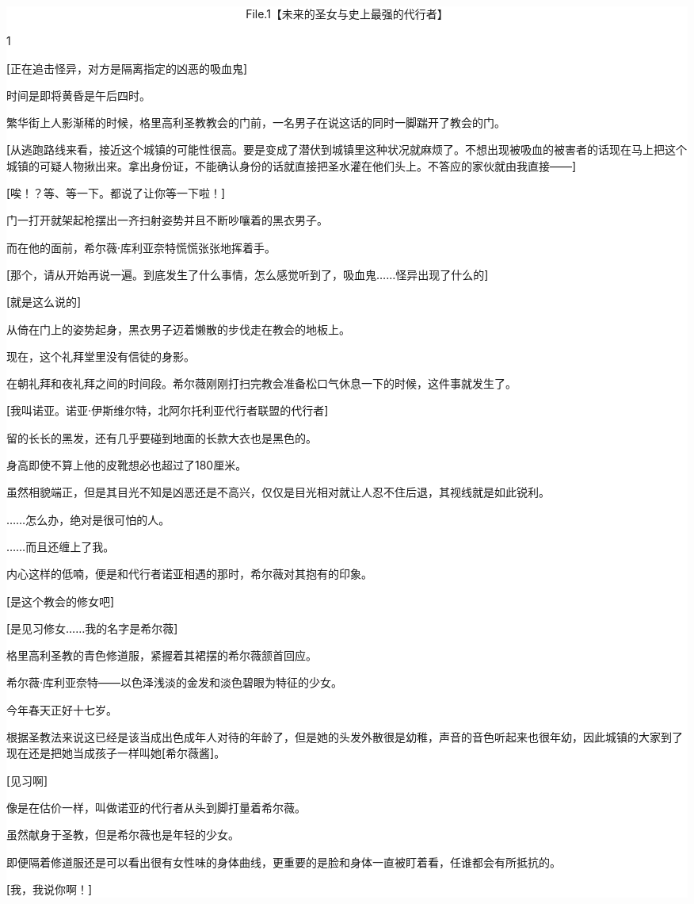 <p align="center">File.1【未来的圣女与史上最强的代行者】</p>

1

[正在追击怪异，对方是隔离指定的凶恶的吸血鬼]

时间是即将黄昏是午后四时。

繁华街上人影渐稀的时候，格里高利圣教教会的门前，一名男子在说这话的同时一脚踹开了教会的门。

[从逃跑路线来看，接近这个城镇的可能性很高。要是变成了潜伏到城镇里这种状况就麻烦了。不想出现被吸血的被害者的话现在马上把这个城镇的可疑人物揪出来。拿出身份证，不能确认身份的话就直接把圣水灌在他们头上。不答应的家伙就由我直接——]

[唉！？等、等一下。都说了让你等一下啦！]

门一打开就架起枪摆出一齐扫射姿势并且不断吵嚷着的黑衣男子。

而在他的面前，希尔薇·库利亚奈特慌慌张张地挥着手。

[那个，请从开始再说一遍。到底发生了什么事情，怎么感觉听到了，吸血鬼……怪异出现了什么的]

[就是这么说的]

从倚在门上的姿势起身，黑衣男子迈着懒散的步伐走在教会的地板上。

现在，这个礼拜堂里没有信徒的身影。

在朝礼拜和夜礼拜之间的时间段。希尔薇刚刚打扫完教会准备松口气休息一下的时候，这件事就发生了。

[我叫诺亚。诺亚·伊斯维尔特，北阿尔托利亚代行者联盟的代行者]

留的长长的黑发，还有几乎要碰到地面的长款大衣也是黑色的。

身高即使不算上他的皮靴想必也超过了180厘米。

虽然相貌端正，但是其目光不知是凶恶还是不高兴，仅仅是目光相对就让人忍不住后退，其视线就是如此锐利。

……怎么办，绝对是很可怕的人。

……而且还缠上了我。

内心这样的低喃，便是和代行者诺亚相遇的那时，希尔薇对其抱有的印象。

[是这个教会的修女吧]

[是见习修女……我的名字是希尔薇]

格里高利圣教的青色修道服，紧握着其裙摆的希尔薇颔首回应。

希尔薇·库利亚奈特——以色泽浅淡的金发和淡色碧眼为特征的少女。

今年春天正好十七岁。

根据圣教法来说这已经是该当成出色成年人对待的年龄了，但是她的头发外散很是幼稚，声音的音色听起来也很年幼，因此城镇的大家到了现在还是把她当成孩子一样叫她[希尔薇酱]。

[见习啊]

像是在估价一样，叫做诺亚的代行者从头到脚打量着希尔薇。

虽然献身于圣教，但是希尔薇也是年轻的少女。

即便隔着修道服还是可以看出很有女性味的身体曲线，更重要的是脸和身体一直被盯着看，任谁都会有所抵抗的。

[我，我说你啊！]
